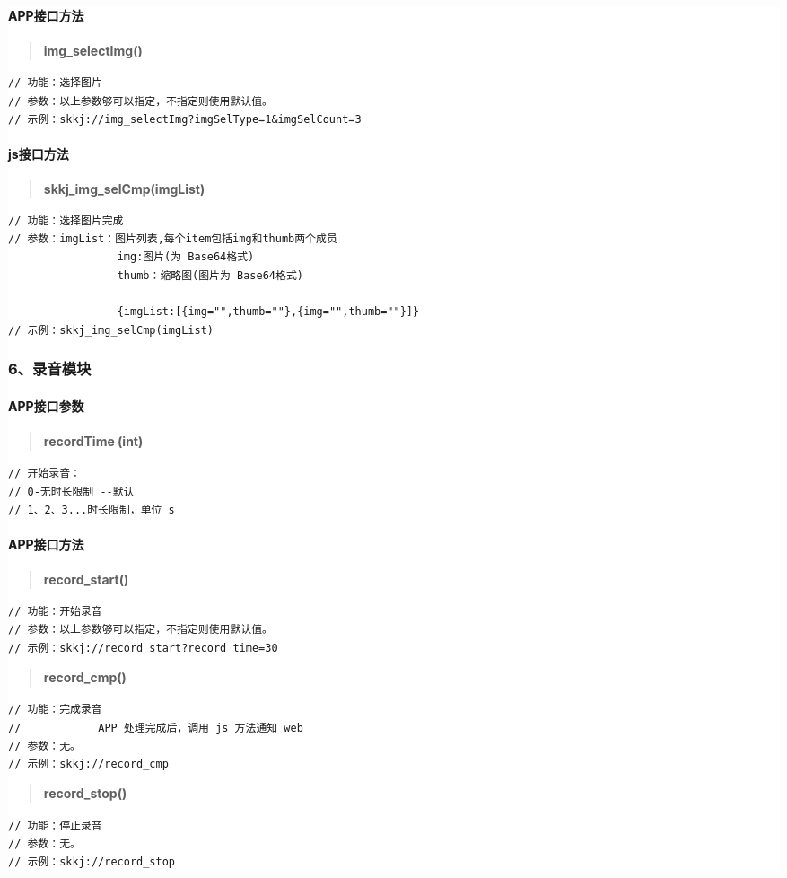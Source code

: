 #### APP接口方法

> **img_selectImg()**

```
// 功能：选择图片
// 参数：以上参数够可以指定，不指定则使用默认值。
// 示例：skkj://img_selectImg?imgSelType=1&imgSelCount=3
```

#### js接口方法

> **skkj\_img\_selCmp(imgList)**

```
// 功能：选择图片完成
// 参数：imgList：图片列表,每个item包括img和thumb两个成员
			     img:图片(为 Base64格式)
        	     thumb：缩略图(图片为 Base64格式)
        	     
        	     {imgList:[{img="",thumb=""},{img="",thumb=""}]}
// 示例：skkj_img_selCmp(imgList)
```

### 6、录音模块

#### APP接口参数

> **recordTime (int)**

```
// 开始录音：
// 0-无时长限制 --默认
// 1、2、3...时长限制，单位 s
```

#### APP接口方法

> **record_start()**

```
// 功能：开始录音
// 参数：以上参数够可以指定，不指定则使用默认值。
// 示例：skkj://record_start?record_time=30
```

> **record_cmp()**

```
// 功能：完成录音
//            APP 处理完成后，调用 js 方法通知 web
// 参数：无。
// 示例：skkj://record_cmp
```

> **record_stop()**

```
// 功能：停止录音
// 参数：无。
// 示例：skkj://record_stop
```
